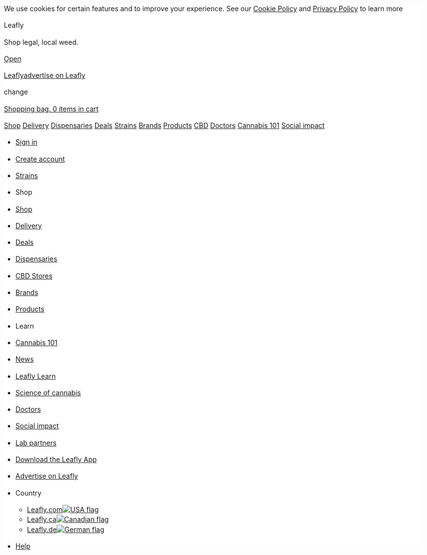 We use cookies for certain features and to improve your experience. See our [Cookie Policy](https://www.leafly.com/info/privacy-policy#cookies) and [Privacy Policy](https://www.leafly.com/info/privacy-policy) to learn more

Leafly

Shop legal, local weed.

[Open](https://onelink.to/leaflysmartbanner)

[Leafly](https://www.leafly.com/)[advertise on Leafly](https://success.leafly.com/biz?utm_source=site_header&utm_medium=header&utm_campaign=sell_on_leafly&utm_content=SOL)

change

[Shopping bag. 0 items in cart](https://www.leafly.com/bag)

[Shop](https://www.leafly.com/shop) [Delivery](https://www.leafly.com/delivery) [Dispensaries](https://www.leafly.com/dispensaries) [Deals](https://www.leafly.com/deals) [Strains](https://www.leafly.com/strains/lists) [Brands](https://www.leafly.com/brands) [Products](https://www.leafly.com/products) [CBD](https://www.leafly.com/cbd-stores) [Doctors](https://www.leafly.com/medical-marijuana-doctors) [Cannabis 101](https://www.leafly.com/news/cannabis-101) [Social impact](https://www.leafly.com/social-impact)

- [Sign in](https://sso.leafly.com/sign-in?rd=https%3A%2F%2Fwww.leafly.com%2Fstrains%2Fgsc)
- [Create account](https://sso.leafly.com/sign-up?rd=https%3A%2F%2Fwww.leafly.com%2Fstrains%2Fgsc)

- [Strains](https://www.leafly.com/strains/lists)

- Shop
- [Shop](https://www.leafly.com/shop)
- [Delivery](https://www.leafly.com/delivery)
- [Deals](https://www.leafly.com/deals)
- [Dispensaries](https://www.leafly.com/dispensaries)
- [CBD Stores](https://www.leafly.com/cbd-stores)
- [Brands](https://www.leafly.com/brands)
- [Products](https://www.leafly.com/products)

- Learn
- [Cannabis 101](https://www.leafly.com/news/cannabis-101)
- [News](https://www.leafly.com/news)
- [Leafly Learn](https://www.leafly.com/learn)
- [Science of cannabis](https://www.leafly.com/learn/beginners-guide-to-cannabis)

- [Doctors](https://www.leafly.com/medical-marijuana-doctors)
- [Social impact](https://www.leafly.com/social-impact)
- [Lab partners](https://success.leafly.com/labs)

- [Download the Leafly App](https://onelink.to/leaflysidebar)

- [Advertise on Leafly](https://success.leafly.com/?utm_source=hamburger_menu&utm_medium=navigation&utm_campaign=sell_on_leafly&utm_content=SOL)
- Country
  - [Leafly.com![USA flag](https://leafly-public.imgix.net/cephalopod/images/flag-usa.png)](https://www.leafly.com/)
  - [Leafly.ca![Canadian flag](https://leafly-public.imgix.net/cephalopod/images/flag-canada.png)](https://www.leafly.ca/)
  - [Leafly.de![German flag](https://leafly-public.imgix.net/cephalopod/images/flag-germany.png)](https://www.leafly.de/)
- [Help](https://help.leafly.com/)
